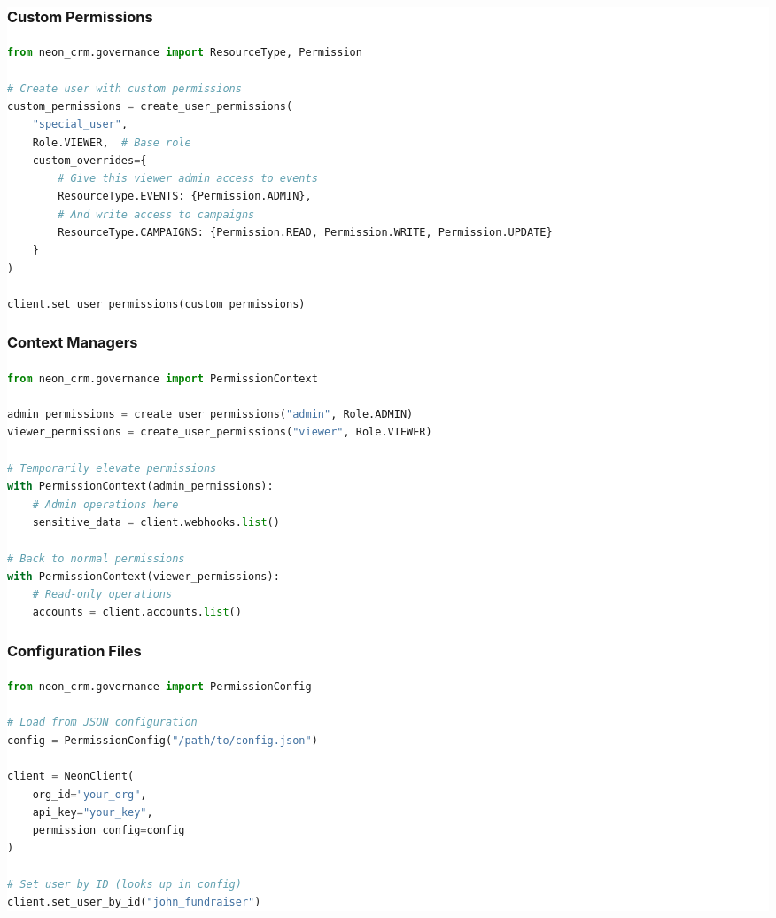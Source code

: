 ### Custom Permissions

```python
from neon_crm.governance import ResourceType, Permission

# Create user with custom permissions
custom_permissions = create_user_permissions(
    "special_user",
    Role.VIEWER,  # Base role
    custom_overrides={
        # Give this viewer admin access to events
        ResourceType.EVENTS: {Permission.ADMIN},
        # And write access to campaigns
        ResourceType.CAMPAIGNS: {Permission.READ, Permission.WRITE, Permission.UPDATE}
    }
)

client.set_user_permissions(custom_permissions)
```

### Context Managers

```python
from neon_crm.governance import PermissionContext

admin_permissions = create_user_permissions("admin", Role.ADMIN)
viewer_permissions = create_user_permissions("viewer", Role.VIEWER)

# Temporarily elevate permissions
with PermissionContext(admin_permissions):
    # Admin operations here
    sensitive_data = client.webhooks.list()

# Back to normal permissions
with PermissionContext(viewer_permissions):
    # Read-only operations
    accounts = client.accounts.list()
```

### Configuration Files

```python
from neon_crm.governance import PermissionConfig

# Load from JSON configuration
config = PermissionConfig("/path/to/config.json")

client = NeonClient(
    org_id="your_org", 
    api_key="your_key",
    permission_config=config
)

# Set user by ID (looks up in config)
client.set_user_by_id("john_fundraiser")
```

